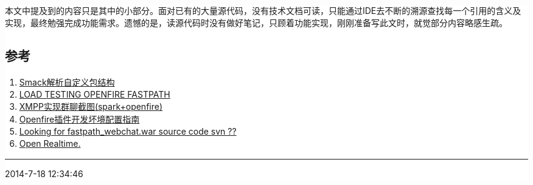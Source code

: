 本文中提及到的内容只是其中的小部分。面对已有的大量源代码，没有技术文档可读，只能通过IDE去不断的溯源查找每一个引用的含义及实现，最终勉强完成功能需求。遗憾的是，读源代码时没有做好笔记，只顾着功能实现，刚刚准备写此文时，就觉部分内容略感生疏。

## 参考

1. [Smack解析自定义包结构][21]
2. [LOAD TESTING OPENFIRE FASTPATH][22]
3. [XMPP实现群聊截图(spark+openfire)][23]
4. [Openfire插件开发坏境配置指南][24]
5. [Looking for fastpath_webchat.war source code svn ??][25]
6. [Open Realtime.][26]

---
2014-7-18 12:34:46

[1]: https://igniterealtime.org/projects/openfire/index.jsp "Openfire"
[2]: https://igniterealtime.org/projects/spark/index.jsp "Spark"
[3]: https://igniterealtime.org/downloads/nightly_spark.jsp "Nightly Spark"
[16]: https://igniterealtime.org/projects/smack/index.jsp "Smack API" 
[5]: https://o35qld6sq.qnssl.com/img/project-jre.png
[6]: https://o35qld6sq.qnssl.com/img/source-config.png
[7]: https://o35qld6sq.qnssl.com/img/UserEntries.png
[8]: https://o35qld6sq.qnssl.com/img/RunSpark.png
[9]: https://o35qld6sq.qnssl.com/img/Spark.png
[10]: https://o35qld6sq.qnssl.com/img/SmarckDebug.png
[11]: https://o35qld6sq.qnssl.com/img/AntWin.png
[12]: https://o35qld6sq.qnssl.com/img/DeleteComplierWarnings.png
[13]: https://o35qld6sq.qnssl.com/img/Fastpath.png
[14]: https://o35qld6sq.qnssl.com/img/image-chat.png
[15]: https://o35qld6sq.qnssl.com/img/ImagePacket.png
[17]: https://o35qld6sq.qnssl.com/img/of.png

[21]: http://irusher.com/Smack%E8%A7%A3%E6%9E%90%E8%87%AA%E5%AE%9A%E4%B9%89%E5%8C%85%E7%BB%93%E6%9E%84/ "Smack解析自定义包结构"
[22]: http://naviger.com/?p=118 "LOAD TESTING OPENFIRE FASTPATH"
[23]: http://kurting615.iteye.com/blog/1162082 "XMPP实现群聊截图(spark+openfire)"
[24]: http://www.micmiu.com/opensource/openfire/openfire-plugins-build/ "Openfire插件开发坏境配置指南"
[25]: https://community.igniterealtime.org/message/233207#233207 "Looking for fastpath_webchat.war source code svn ??"
[26]: https://www.igniterealtime.org/ "Open Realtime."